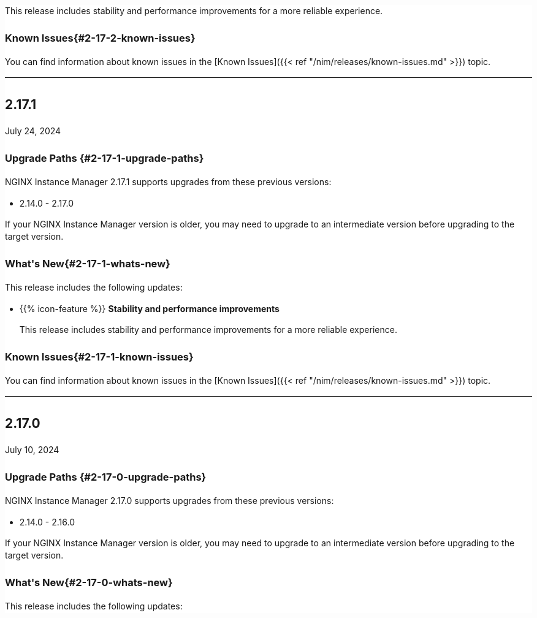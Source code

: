    This release includes stability and performance improvements for a more reliable experience.



### Known Issues{#2-17-2-known-issues}

You can find information about known issues in the [Known Issues]({{< ref "/nim/releases/known-issues.md" >}}) topic.

---

## 2.17.1

July 24, 2024

### Upgrade Paths {#2-17-1-upgrade-paths}

NGINX Instance Manager 2.17.1 supports upgrades from these previous versions:

- 2.14.0 - 2.17.0

If your NGINX Instance Manager version is older, you may need to upgrade to an intermediate version before upgrading to the target version.

### What's New{#2-17-1-whats-new}
This release includes the following updates:

- {{% icon-feature %}} **Stability and performance improvements**<a name="2-17-1-whats-new-Stability-and-performance-improvements"></a>

   This release includes stability and performance improvements for a more reliable experience.



### Known Issues{#2-17-1-known-issues}

You can find information about known issues in the [Known Issues]({{< ref "/nim/releases/known-issues.md" >}}) topic.

---

## 2.17.0

July 10, 2024

### Upgrade Paths {#2-17-0-upgrade-paths}

NGINX Instance Manager 2.17.0 supports upgrades from these previous versions:

- 2.14.0 - 2.16.0

If your NGINX Instance Manager version is older, you may need to upgrade to an intermediate version before upgrading to the target version.

### What's New{#2-17-0-whats-new}
This release includes the following updates:
